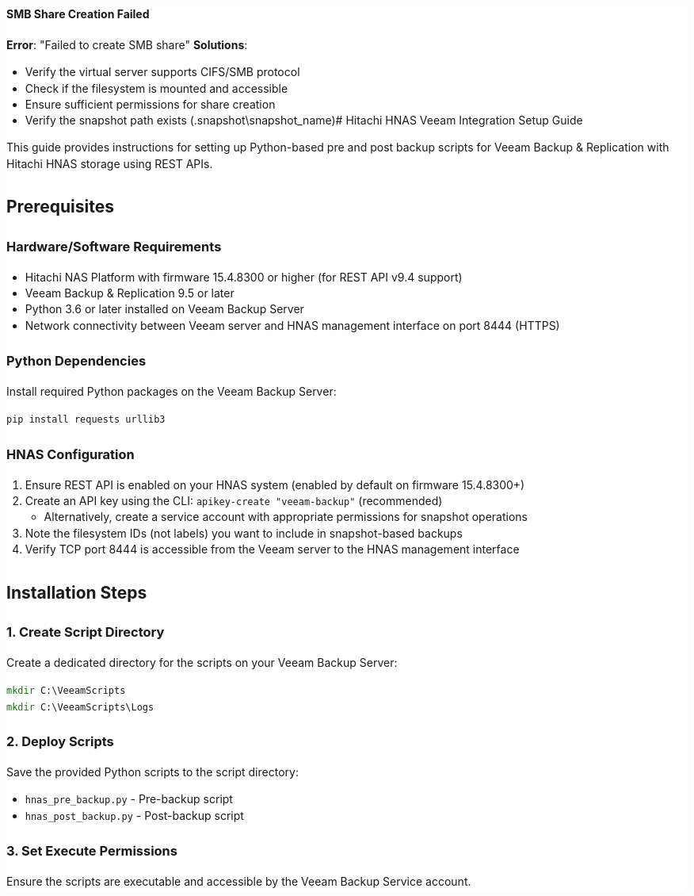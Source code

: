 #### SMB Share Creation Failed
**Error**: "Failed to create SMB share"
**Solutions**:
- Verify the virtual server supports CIFS/SMB protocol
- Check if the filesystem is mounted and accessible
- Ensure sufficient permissions for share creation
- Verify the snapshot path exists (\.snapshot\snapshot_name)# Hitachi HNAS Veeam Integration Setup Guide

This guide provides instructions for setting up Python-based pre and post backup scripts for Veeam Backup & Replication with Hitachi HNAS storage using REST APIs.

## Prerequisites

### Hardware/Software Requirements
- Hitachi NAS Platform with firmware 15.4.8300 or higher (for REST API v9.4 support)
- Veeam Backup & Replication 9.5 or later
- Python 3.6 or later installed on Veeam Backup Server
- Network connectivity between Veeam server and HNAS management interface on port 8444 (HTTPS)

### Python Dependencies
Install required Python packages on the Veeam Backup Server:

```bash
pip install requests urllib3
```

### HNAS Configuration
1. Ensure REST API is enabled on your HNAS system (enabled by default on firmware 15.4.8300+)
2. Create an API key using the CLI: `apikey-create "veeam-backup"` (recommended)
   - Alternatively, create a service account with appropriate permissions for snapshot operations
3. Note the filesystem IDs (not labels) you want to include in snapshot-based backups
4. Verify TCP port 8444 is accessible from the Veeam server to the HNAS management interface

## Installation Steps

### 1. Create Script Directory
Create a dedicated directory for the scripts on your Veeam Backup Server:

```cmd
mkdir C:\VeeamScripts
mkdir C:\VeeamScripts\Logs
```

### 2. Deploy Scripts
Save the provided Python scripts to the script directory:
- `hnas_pre_backup.py` - Pre-backup script
- `hnas_post_backup.py` - Post-backup script

### 3. Set Execute Permissions
Ensure the scripts are executable and accessible by the Veeam Backup Service account.
